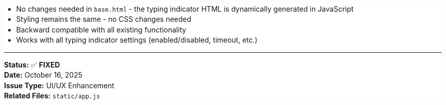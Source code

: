 - No changes needed in `base.html` - the typing indicator HTML is dynamically generated in JavaScript
- Styling remains the same - no CSS changes needed
- Backward compatible with all existing functionality
- Works with all typing indicator settings (enabled/disabled, timeout, etc.)

---

**Status:** ✅ **FIXED**  
**Date:** October 16, 2025  
**Issue Type:** UI/UX Enhancement  
**Related Files:** `static/app.js`

